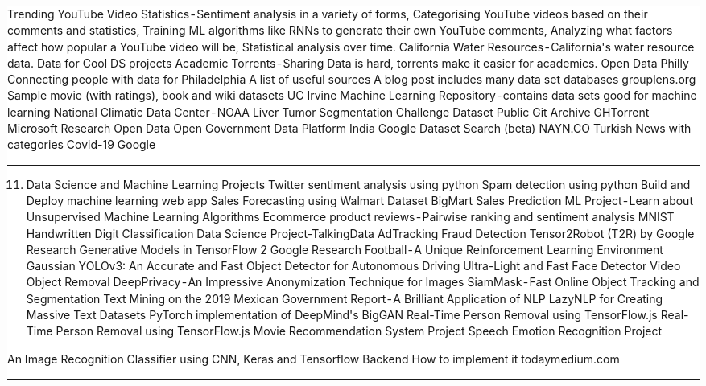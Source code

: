Trending YouTube Video Statistics - Sentiment analysis in a variety of forms, Categorising YouTube videos based on their comments and statistics, Training ML algorithms like RNNs to generate their own YouTube comments, Analyzing what factors affect how popular a YouTube video will be, Statistical analysis over time.
California Water Resources - California's water resource data.
Data for Cool DS projects
Academic Torrents - Sharing Data is hard, torrents make it easier for academics.
Open Data Philly Connecting people with data for Philadelphia
A list of useful sources A blog post includes many data set databases
grouplens.org Sample movie (with ratings), book and wiki datasets
UC Irvine Machine Learning Repository - contains data sets good for machine learning
National Climatic Data Center - NOAA
Liver Tumor Segmentation Challenge Dataset
Public Git Archive
GHTorrent
Microsoft Research Open Data
Open Government Data Platform India
Google Dataset Search (beta)
NAYN.CO Turkish News with categories
Covid-19 Google

---

11. Data Science and Machine Learning Projects
Twitter sentiment analysis using python
Spam detection using python
Build and Deploy machine learning web app
Sales Forecasting using Walmart Dataset
BigMart Sales Prediction ML Project - Learn about Unsupervised Machine Learning Algorithms
Ecommerce product reviews - Pairwise ranking and sentiment analysis
MNIST Handwritten Digit Classification
Data Science Project-TalkingData AdTracking Fraud Detection
Tensor2Robot (T2R) by Google Research
Generative Models in TensorFlow 2
Google Research Football - A Unique Reinforcement Learning Environment
Gaussian YOLOv3: An Accurate and Fast Object Detector for Autonomous Driving
Ultra-Light and Fast Face Detector
Video Object Removal
DeepPrivacy - An Impressive Anonymization Technique for Images
SiamMask - Fast Online Object Tracking and Segmentation
Text Mining on the 2019 Mexican Government Report - A Brilliant Application of NLP
LazyNLP for Creating Massive Text Datasets
PyTorch implementation of DeepMind's BigGAN
Real-Time Person Removal using TensorFlow.js
Real-Time Person Removal using TensorFlow.js
Movie Recommendation System Project
Speech Emotion Recognition Project

An Image Recognition Classifier using CNN, Keras and Tensorflow Backend
How to implement it todaymedium.com

---
